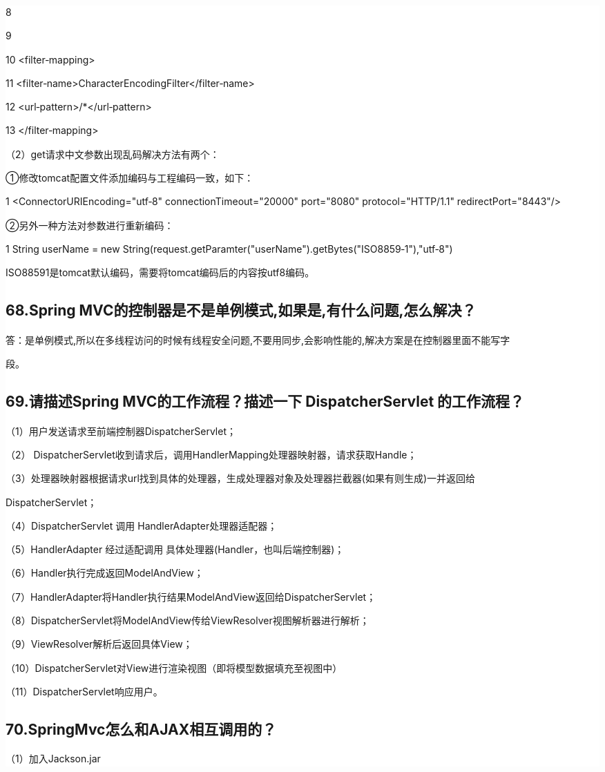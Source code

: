 8 </filter>

9

10 <filter‐mapping>

11 <filter‐name>CharacterEncodingFilter</filter‐name>

12 <url‐pattern>/*</url‐pattern>

13 </filter‐mapping>

（2）get请求中文参数出现乱码解决方法有两个：

①修改tomcat配置文件添加编码与工程编码一致，如下：

1 <ConnectorURIEncoding="utf‐8" connectionTimeout="20000" port="8080" protocol="HTTP/1.1" redirectPort="8443"/>

②另外一种方法对参数进行重新编码：

1 String userName = new String(request.getParamter("userName").getBytes("ISO8859‐1"),"utf‐8")

ISO8859­1是tomcat默认编码，需要将tomcat编码后的内容按utf­8编码。

## **68.Spring MVC的控制器是不是单例模式,如果是,有什么问题,怎么解决？**

答：是单例模式,所以在多线程访问的时候有线程安全问题,不要用同步,会影响性能的,解决方案是在控制器里面不能写字

段。

## **69.请描述Spring MVC的工作流程？描述一下 DispatcherServlet 的工作流程？**

（1）用户发送请求至前端控制器DispatcherServlet；

（2） DispatcherServlet收到请求后，调用HandlerMapping处理器映射器，请求获取Handle；

（3）处理器映射器根据请求url找到具体的处理器，生成处理器对象及处理器拦截器(如果有则生成)一并返回给

DispatcherServlet；

（4）DispatcherServlet 调用 HandlerAdapter处理器适配器；

（5）HandlerAdapter 经过适配调用 具体处理器(Handler，也叫后端控制器)；

（6）Handler执行完成返回ModelAndView；

（7）HandlerAdapter将Handler执行结果ModelAndView返回给DispatcherServlet；

（8）DispatcherServlet将ModelAndView传给ViewResolver视图解析器进行解析；

（9）ViewResolver解析后返回具体View；

（10）DispatcherServlet对View进行渲染视图（即将模型数据填充至视图中）

（11）DispatcherServlet响应用户。

## **70.SpringMvc怎么和AJAX相互调用的？**

（1）加入Jackson.jar
